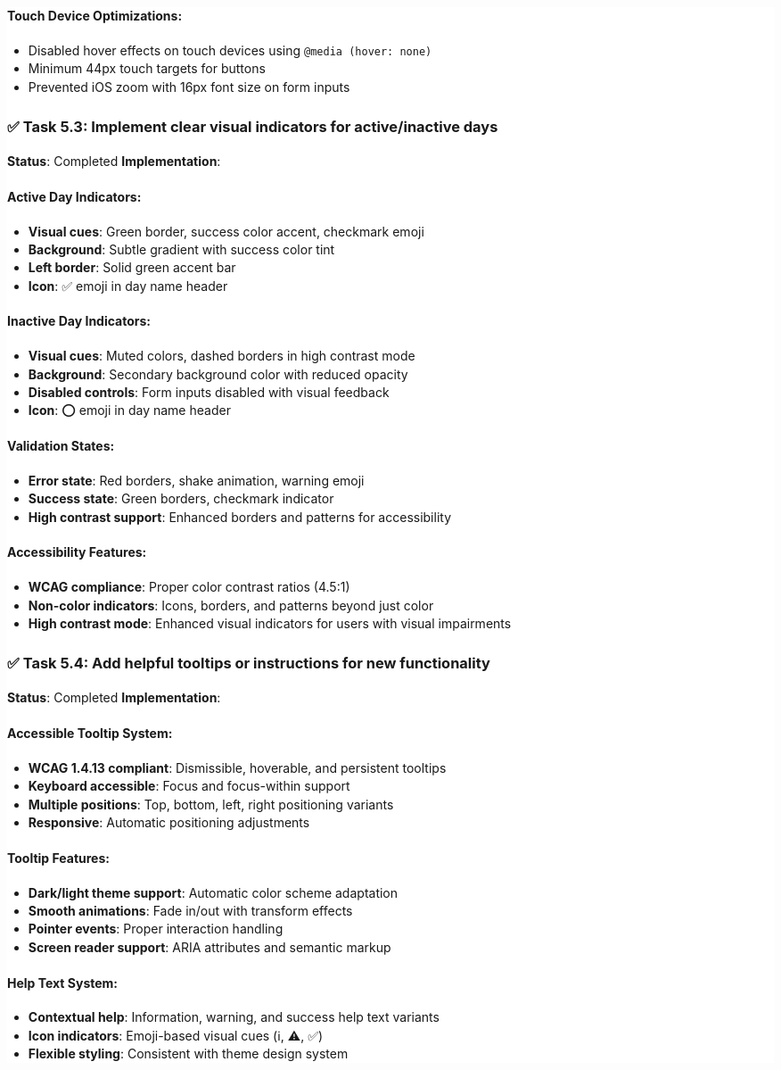 #### Touch Device Optimizations:
- Disabled hover effects on touch devices using `@media (hover: none)`
- Minimum 44px touch targets for buttons
- Prevented iOS zoom with 16px font size on form inputs

### ✅ Task 5.3: Implement clear visual indicators for active/inactive days
**Status**: Completed
**Implementation**:

#### Active Day Indicators:
- **Visual cues**: Green border, success color accent, checkmark emoji
- **Background**: Subtle gradient with success color tint
- **Left border**: Solid green accent bar
- **Icon**: ✅ emoji in day name header

#### Inactive Day Indicators:
- **Visual cues**: Muted colors, dashed borders in high contrast mode
- **Background**: Secondary background color with reduced opacity
- **Disabled controls**: Form inputs disabled with visual feedback
- **Icon**: ⭕ emoji in day name header

#### Validation States:
- **Error state**: Red borders, shake animation, warning emoji
- **Success state**: Green borders, checkmark indicator
- **High contrast support**: Enhanced borders and patterns for accessibility

#### Accessibility Features:
- **WCAG compliance**: Proper color contrast ratios (4.5:1)
- **Non-color indicators**: Icons, borders, and patterns beyond just color
- **High contrast mode**: Enhanced visual indicators for users with visual impairments

### ✅ Task 5.4: Add helpful tooltips or instructions for new functionality
**Status**: Completed
**Implementation**:

#### Accessible Tooltip System:
- **WCAG 1.4.13 compliant**: Dismissible, hoverable, and persistent tooltips
- **Keyboard accessible**: Focus and focus-within support
- **Multiple positions**: Top, bottom, left, right positioning variants
- **Responsive**: Automatic positioning adjustments

#### Tooltip Features:
- **Dark/light theme support**: Automatic color scheme adaptation
- **Smooth animations**: Fade in/out with transform effects
- **Pointer events**: Proper interaction handling
- **Screen reader support**: ARIA attributes and semantic markup

#### Help Text System:
- **Contextual help**: Information, warning, and success help text variants
- **Icon indicators**: Emoji-based visual cues (ℹ️, ⚠️, ✅)
- **Flexible styling**: Consistent with theme design system
